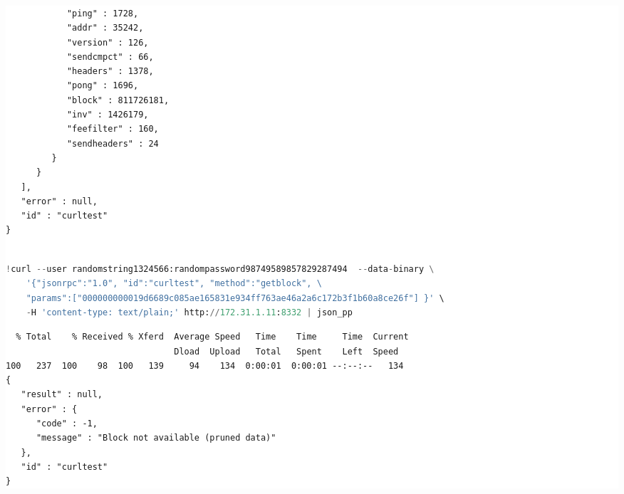                 "ping" : 1728,
                "addr" : 35242,
                "version" : 126,
                "sendcmpct" : 66,
                "headers" : 1378,
                "pong" : 1696,
                "block" : 811726181,
                "inv" : 1426179,
                "feefilter" : 160,
                "sendheaders" : 24
             }
          }
       ],
       "error" : null,
       "id" : "curltest"
    }



```python

!curl --user randomstring1324566:randompassword98749589857829287494  --data-binary \
    '{"jsonrpc":"1.0", "id":"curltest", "method":"getblock", \
    "params":["000000000019d6689c085ae165831e934ff763ae46a2a6c172b3f1b60a8ce26f"] }' \
    -H 'content-type: text/plain;' http://172.31.1.11:8332 | json_pp
```

      % Total    % Received % Xferd  Average Speed   Time    Time     Time  Current
                                     Dload  Upload   Total   Spent    Left  Speed
    100   237  100    98  100   139     94    134  0:00:01  0:00:01 --:--:--   134
    {
       "result" : null,
       "error" : {
          "code" : -1,
          "message" : "Block not available (pruned data)"
       },
       "id" : "curltest"
    }

